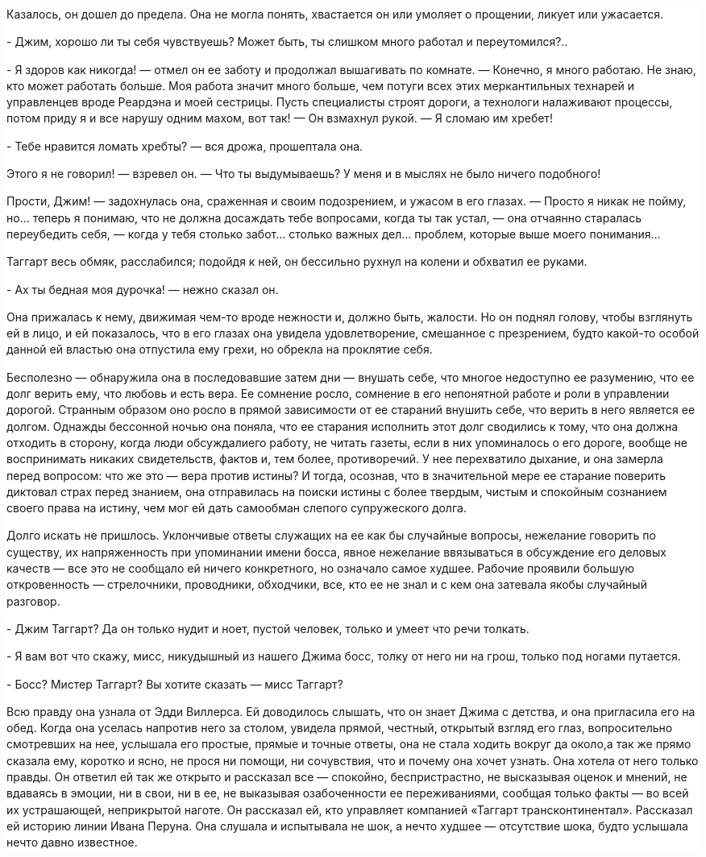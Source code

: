 Казалось, он дошел до предела. Она не могла понять, хвастается он или умоляет о прощении, ликует или ужасается.

\- Джим, хорошо ли ты себя чувствуешь? Может быть, ты слишком много работал и переутомился?..

\- Я здоров как никогда! — отмел он ее заботу и продолжал вышагивать по комнате. — Конечно, я много работаю. Не знаю, кто может работать больше. Моя работа значит много больше, чем потуги всех этих меркантильных технарей и управленцев вроде Реардэна и моей сестрицы. Пусть специалисты строят дороги, а технологи налаживают процессы, потом приду я и все нарушу одним махом, вот так! — Он взмахнул рукой. — Я сломаю им хребет!

\- Тебе нравится ломать хребты? — вся дрожа, прошептала она.

Этого я не говорил! — взревел он. — Что ты выдумываешь? У меня и в мыслях не было ничего подобного!

Прости, Джим! — задохнулась она, сраженная и своим подозрением, и ужасом в его глазах. — Просто я никак не пойму, но… теперь я понимаю, что не должна досаждать тебе вопросами, когда ты так устал, — она отчаянно старалась переубедить себя, — когда у тебя столько забот… столько важных дел… проблем, которые выше моего понимания…

Таггарт весь обмяк, расслабился; подойдя к ней, он бессильно рухнул на колени и обхватил ее руками.

\- Ах ты бедная моя дурочка! — нежно сказал он.

Она прижалась к нему, движимая чем-то вроде нежности и, должно быть, жалости. Но он поднял голову, чтобы взглянуть ей в лицо, и ей показалось, что в его глазах она увидела удовлетворение, смешанное с презрением, будто какой-то особой данной ей властью она отпустила ему грехи, но обрекла на проклятие себя.

Бесполезно — обнаружила она в последовавшие затем дни — внушать себе, что многое недоступно ее разумению, что ее долг верить ему, что любовь и есть вера. Ее сомнение росло, сомнение в его непонятной работе и роли в управлении дорогой. Странным образом оно росло в прямой зависимости от ее стараний внушить себе, что верить в него является ее долгом. Однажды бессонной ночью она поняла, что ее старания исполнить этот долг сводились к тому, что она должна отходить в сторону, когда люди обсуждалиего работу, не читать газеты, если в них упоминалось о его дороге, вообще не воспринимать никаких свидетельств, фактов и, тем более, противоречий. У нее перехватило дыхание, и она замерла перед вопросом: что же это — вера против истины? И тогда, осознав, что в значительной мере ее старание поверить диктовал страх перед знанием, она отправилась на поиски истины с более твердым, чистым и спокойным сознанием своего права на истину, чем мог ей дать самообман слепого супружеского долга.

Долго искать не пришлось. Уклончивые ответы служащих на ее как бы случайные вопросы, нежелание говорить по существу, их напряженность при упоминании имени босса, явное нежелание ввязываться в обсуждение его деловых качеств — все это не сообщало ей ничего конкретного, но означало самое худшее. Рабочие проявили большую откровенность — стрелочники, проводники, обходчики, все, кто ее не знал и с кем она затевала якобы случайный разговор.

\- Джим Таггарт? Да он только нудит и ноет, пустой человек, только и умеет что речи толкать.

\- Я вам вот что скажу, мисс, никудышный из нашего Джима босс, толку от него ни на грош, только под ногами путается.

\- Босс? Мистер Таггарт? Вы хотите сказать — мисс Таггарт?

Всю правду она узнала от Эдди Виллерса. Ей доводилось слышать, что он знает Джима с детства, и она пригласила его на обед. Когда она уселась напротив него за столом, увидела прямой, честный, открытый взгляд его глаз, вопросительно смотревших на нее, услышала его простые, прямые и точные ответы, она не стала ходить вокруг да около,а так же прямо сказала ему, коротко и ясно, не прося ни помощи, ни сочувствия, что и почему она хочет узнать. Она хотела от него только правды. Он ответил ей так же открыто и рассказал все — спокойно, беспристрастно, не высказывая оценок и мнений, не вдаваясь в эмоции, ни в свои, ни в ее, не выказывая озабоченности ее переживаниями, сообщая только факты — во всей их устрашающей, неприкрытой наготе. Он рассказал ей, кто управляет компанией «Таггарт трансконтинентал». Рассказал ей историю линии Иванa Перунa. Она слушала и испытывала не шок, а нечто худшее — отсутствие шока, будто услышала нечто давно известное.
